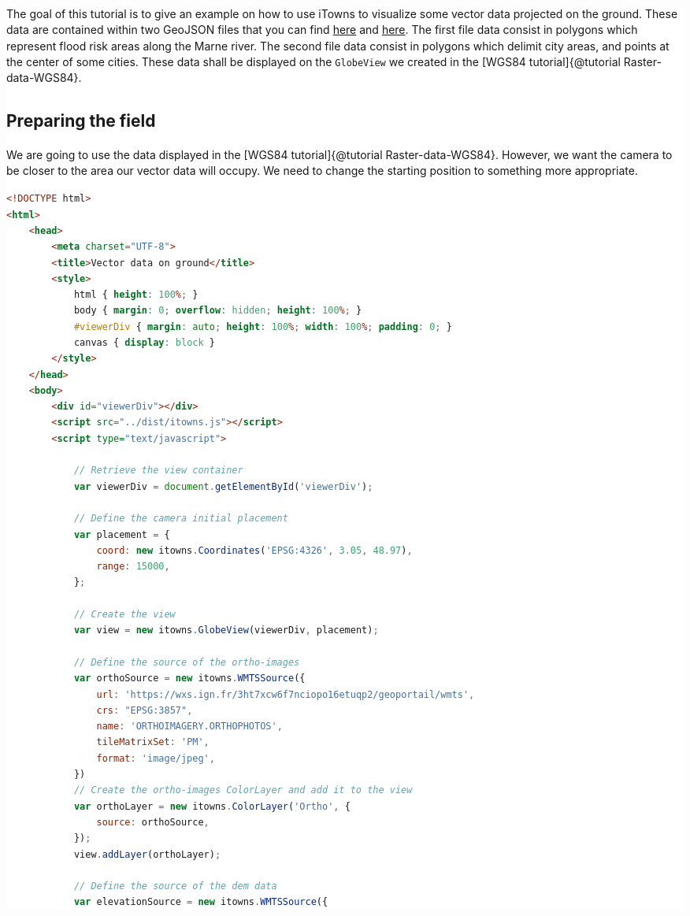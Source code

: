 The goal of this tutorial is to give an example on how to use iTowns to visualize some vector data projected on the ground.
These data are contained within two GeoJSON files that you can find 
[here](https://raw.githubusercontent.com/iTowns/iTowns2-sample-data/master/multipolygon.geojson) and 
[here](https://raw.githubusercontent.com/iTowns/iTowns2-sample-data/master/cities.geojson).
The first file data consist in polygons which represent flood risk areas along the Marne river.
The second file data consist in polygons which delimit city areas, and points at the center of some cities.
These data shall be displayed on the `GlobeView` we created in the [WGS84 tutorial]{@tutorial Raster-data-WGS84}.

## Preparing the field

We are going to use the data displayed in the [WGS84 tutorial]{@tutorial Raster-data-WGS84}.
However, we want the camera to be closer to the area our vector data will occupy.
We need to change the starting position to something more appropriate.

```html
<!DOCTYPE html>
<html>
    <head>
        <meta charset="UTF-8">
        <title>Vector data on ground</title>
        <style>
            html { height: 100%; }
            body { margin: 0; overflow: hidden; height: 100%; }
            #viewerDiv { margin: auto; height: 100%; width: 100%; padding: 0; }
            canvas { display: block }
        </style>
    </head>
    <body>
        <div id="viewerDiv"></div>
        <script src="../dist/itowns.js"></script>
        <script type="text/javascript">
            
            // Retrieve the view container
            var viewerDiv = document.getElementById('viewerDiv');
            
            // Define the camera initial placement
            var placement = {
                coord: new itowns.Coordinates('EPSG:4326', 3.05, 48.97),
                range: 15000,
            };
            
            // Create the view
            var view = new itowns.GlobeView(viewerDiv, placement);
            
            // Define the source of the ortho-images
            var orthoSource = new itowns.WMTSSource({
                url: 'https://wxs.ign.fr/3ht7xcw6f7nciopo16etuqp2/geoportail/wmts',
                crs: "EPSG:3857",
                name: 'ORTHOIMAGERY.ORTHOPHOTOS',
                tileMatrixSet: 'PM',
                format: 'image/jpeg',
            })
            // Create the ortho-images ColorLayer and add it to the view
            var orthoLayer = new itowns.ColorLayer('Ortho', {
                source: orthoSource,
            });
            view.addLayer(orthoLayer);
            
            // Define the source of the dem data
            var elevationSource = new itowns.WMTSSource({
```